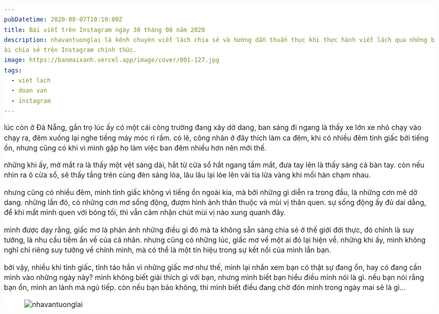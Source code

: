 ```yaml
---
pubDatetime: 2020-08-07T10:10:00Z
title: Bài viết trên Instagram ngày 30 tháng 08 năm 2020
description: nhavantuonglai là kênh chuyên viết lách chia sẻ và hướng dẫn thuần thục khi thực hành viết lách qua những bài chia sẻ trên Instagram chính thức.
image: https://banmaixanh.vercel.app/image/cover/001-127.jpg
tags:
  - viet lach
  - doan van
  - instagram
---
```


lúc còn ở Đà Nẵng, gần trọ lúc ấy có một cái công trường đang xây dở dang, ban sáng đi ngang là thấy xe lớn xe nhỏ chạy vào chạy ra, đêm xuống lại nghe tiếng máy móc rì rầm. có lẽ, công nhân ở đây thích làm ca đêm, khi có nhiều đêm tỉnh giấc bởi tiếng ồn, nhưng cũng có khi vì mình gặp họ làm việc ban đêm nhiều hơn nên mới thế.

những khi ấy, mở mắt ra là thấy một vệt sáng dài, hắt từ cửa sổ hắt ngang tầm mắt, đưa tay lên là thấy sáng cả bàn tay. còn nếu nhìn ra ô cửa sổ, sẽ thấy tầng trên cùng đèn sáng lóa, lâu lâu lại lóe lên vài tia lửa vàng khi mối hàn chạm nhau.

nhưng cũng có nhiều đêm, mình tỉnh giấc không vì tiếng ồn ngoài kia, mà bởi những gì diễn ra trong đầu, là những cơn mê dở dang. những lần đó, có những cơn mơ sống động, đượm hình ảnh thân thuộc và mùi vị thân quen. sự sống động ấy đủ dai dẳng, để khi mắt mình quen với bóng tối, thì vẫn cảm nhận chút mùi vị nào xung quanh đây.

mình được dạy rằng, giấc mơ là phản ánh những điều gì đó mà ta không sẵn sàng chia sẻ ở thế giới đời thực, đó chính là suy tưởng, là nhu cầu tiềm ẩn về của cá nhân. nhưng cũng có những lúc, giấc mơ về một ai đó lại hiện về. những khi ấy, mình không nghĩ chỉ riêng suy tưởng về chính mình, mà có thể là một tín hiệu trong sự kết nối của mình lẫn bạn.

bởi vậy, nhiều khi tỉnh giấc, tỉnh táo hẳn vì những giấc mơ như thế, mình lại nhắn xem bạn có thật sự đang ổn, hay có đang cần mình vào những ngày này? mình không biết giải thích gì với bạn, nhưng mình biết bạn hiểu điều mình nói là gì. nếu bạn nói rằng bạn ổn, mình an lành mà ngủ tiếp. còn nếu bạn bảo không, thì mình biết điều đang chờ đón mình trong ngày mai sẽ là gì…

<figure><img src="https://banmaixanh.vercel.app/image/cover/001-116.jpg" alt="nhavantuonglai" title="nhavantuonglai" height=100% width=100%><figcaption><p></p></figcaption></figure>